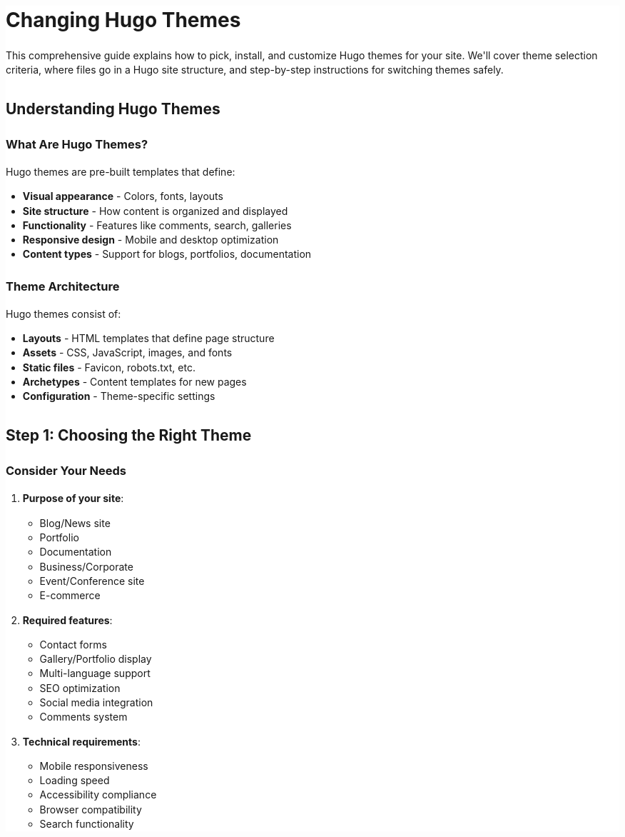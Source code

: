 # Changing Hugo Themes

This comprehensive guide explains how to pick, install, and customize Hugo themes for your site. We'll cover theme selection criteria, where files go in a Hugo site structure, and step-by-step instructions for switching themes safely.

## Understanding Hugo Themes

### What Are Hugo Themes?

Hugo themes are pre-built templates that define:

- **Visual appearance** - Colors, fonts, layouts
- **Site structure** - How content is organized and displayed
- **Functionality** - Features like comments, search, galleries
- **Responsive design** - Mobile and desktop optimization
- **Content types** - Support for blogs, portfolios, documentation

### Theme Architecture

Hugo themes consist of:

- **Layouts** - HTML templates that define page structure
- **Assets** - CSS, JavaScript, images, and fonts
- **Static files** - Favicon, robots.txt, etc.
- **Archetypes** - Content templates for new pages
- **Configuration** - Theme-specific settings

## Step 1: Choosing the Right Theme

### Consider Your Needs

1. **Purpose of your site**:
   - Blog/News site
   - Portfolio
   - Documentation
   - Business/Corporate
   - Event/Conference site
   - E-commerce

2. **Required features**:
   - Contact forms
   - Gallery/Portfolio display
   - Multi-language support
   - SEO optimization
   - Social media integration
   - Comments system

3. **Technical requirements**:
   - Mobile responsiveness
   - Loading speed
   - Accessibility compliance
   - Browser compatibility
   - Search functionality
